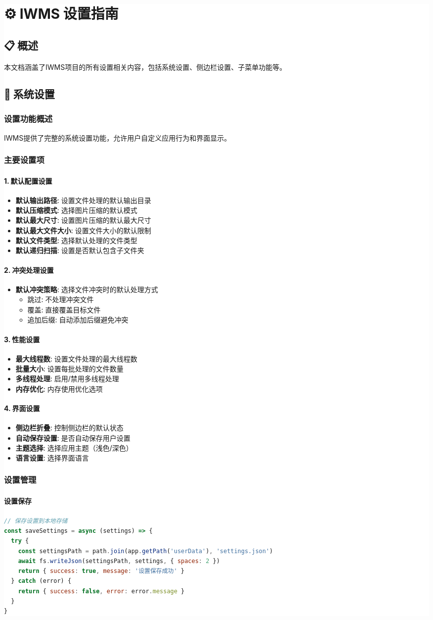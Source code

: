 # ⚙️ IWMS 设置指南

## 📋 概述

本文档涵盖了IWMS项目的所有设置相关内容，包括系统设置、侧边栏设置、子菜单功能等。

## 🎯 系统设置

### 设置功能概述

IWMS提供了完整的系统设置功能，允许用户自定义应用行为和界面显示。

### 主要设置项

#### 1. 默认配置设置
- **默认输出路径**: 设置文件处理的默认输出目录
- **默认压缩模式**: 选择图片压缩的默认模式
- **默认最大尺寸**: 设置图片压缩的默认最大尺寸
- **默认最大文件大小**: 设置文件大小的默认限制
- **默认文件类型**: 选择默认处理的文件类型
- **默认递归扫描**: 设置是否默认包含子文件夹

#### 2. 冲突处理设置
- **默认冲突策略**: 选择文件冲突时的默认处理方式
  - 跳过: 不处理冲突文件
  - 覆盖: 直接覆盖目标文件
  - 追加后缀: 自动添加后缀避免冲突

#### 3. 性能设置
- **最大线程数**: 设置文件处理的最大线程数
- **批量大小**: 设置每批处理的文件数量
- **多线程处理**: 启用/禁用多线程处理
- **内存优化**: 内存使用优化选项

#### 4. 界面设置
- **侧边栏折叠**: 控制侧边栏的默认状态
- **自动保存设置**: 是否自动保存用户设置
- **主题选择**: 选择应用主题（浅色/深色）
- **语言设置**: 选择界面语言

### 设置管理

#### 设置保存
```javascript
// 保存设置到本地存储
const saveSettings = async (settings) => {
  try {
    const settingsPath = path.join(app.getPath('userData'), 'settings.json')
    await fs.writeJson(settingsPath, settings, { spaces: 2 })
    return { success: true, message: '设置保存成功' }
  } catch (error) {
    return { success: false, error: error.message }
  }
}
```
